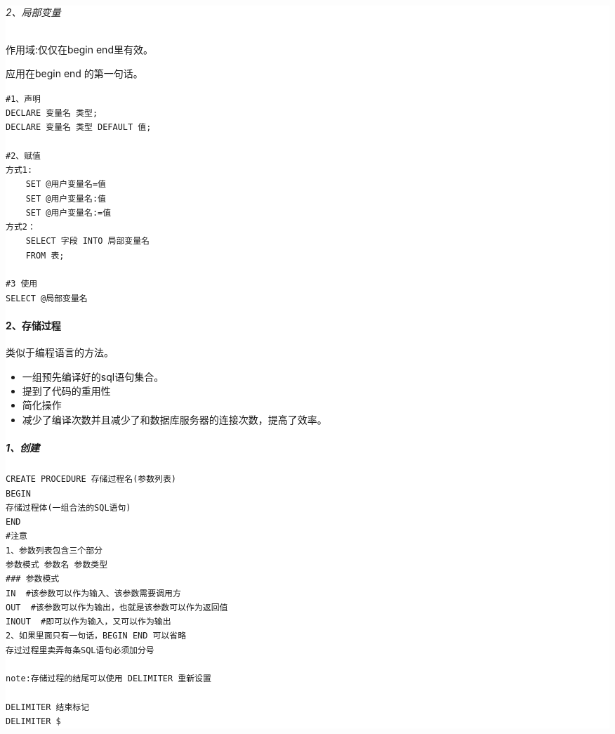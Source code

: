 ###### 2、局部变量

作用域:仅仅在begin end里有效。

应用在begin end 的第一句话。

```mysql
#1、声明
DECLARE 变量名 类型;
DECLARE 变量名 类型 DEFAULT 值;

#2、赋值
方式1:
	SET @用户变量名=值
	SET @用户变量名:值
	SET @用户变量名:=值
方式2：
	SELECT 字段 INTO 局部变量名
	FROM 表;
	
#3 使用
SELECT @局部变量名
```

#### 2、存储过程

类似于编程语言的方法。

- 一组预先编译好的sql语句集合。
- 提到了代码的重用性
- 简化操作
- 减少了编译次数并且减少了和数据库服务器的连接次数，提高了效率。

##### 1、创建

```mysql
CREATE PROCEDURE 存储过程名(参数列表)
BEGIN
存储过程体(一组合法的SQL语句) 
END
#注意
1、参数列表包含三个部分
参数模式 参数名 参数类型
### 参数模式
IN  #该参数可以作为输入、该参数需要调用方
OUT  #该参数可以作为输出，也就是该参数可以作为返回值
INOUT  #即可以作为输入，又可以作为输出
2、如果里面只有一句话，BEGIN END 可以省略
存过过程里卖弄每条SQL语句必须加分号

note:存储过程的结尾可以使用 DELIMITER 重新设置

DELIMITER 结束标记
DELIMITER $

```

